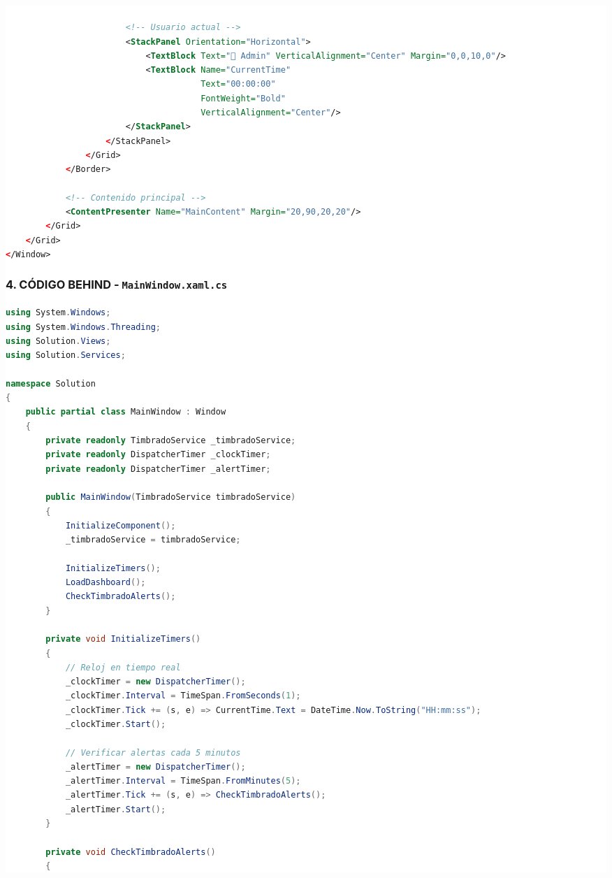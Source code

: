 ```xml
                        
                        <!-- Usuario actual -->
                        <StackPanel Orientation="Horizontal">
                            <TextBlock Text="👤 Admin" VerticalAlignment="Center" Margin="0,0,10,0"/>
                            <TextBlock Name="CurrentTime" 
                                       Text="00:00:00" 
                                       FontWeight="Bold" 
                                       VerticalAlignment="Center"/>
                        </StackPanel>
                    </StackPanel>
                </Grid>
            </Border>
            
            <!-- Contenido principal -->
            <ContentPresenter Name="MainContent" Margin="20,90,20,20"/>
        </Grid>
    </Grid>
</Window>
```

### **4. CÓDIGO BEHIND - `MainWindow.xaml.cs`**
```csharp
using System.Windows;
using System.Windows.Threading;
using Solution.Views;
using Solution.Services;

namespace Solution
{
    public partial class MainWindow : Window
    {
        private readonly TimbradoService _timbradoService;
        private readonly DispatcherTimer _clockTimer;
        private readonly DispatcherTimer _alertTimer;

        public MainWindow(TimbradoService timbradoService)
        {
            InitializeComponent();
            _timbradoService = timbradoService;
            
            InitializeTimers();
            LoadDashboard();
            CheckTimbradoAlerts();
        }

        private void InitializeTimers()
        {
            // Reloj en tiempo real
            _clockTimer = new DispatcherTimer();
            _clockTimer.Interval = TimeSpan.FromSeconds(1);
            _clockTimer.Tick += (s, e) => CurrentTime.Text = DateTime.Now.ToString("HH:mm:ss");
            _clockTimer.Start();

            // Verificar alertas cada 5 minutos
            _alertTimer = new DispatcherTimer();
            _alertTimer.Interval = TimeSpan.FromMinutes(5);
            _alertTimer.Tick += (s, e) => CheckTimbradoAlerts();
            _alertTimer.Start();
        }

        private void CheckTimbradoAlerts()
        {
```